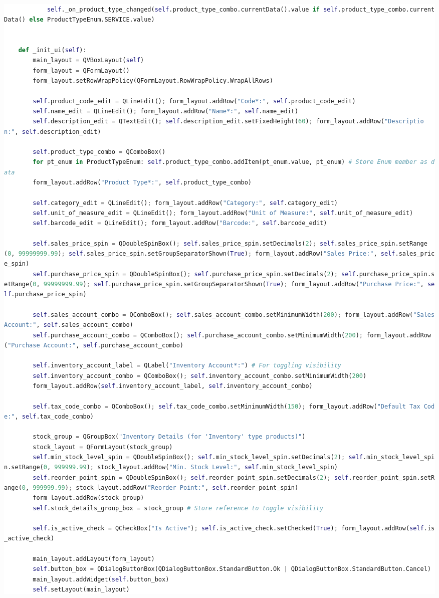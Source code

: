 ```python
            self._on_product_type_changed(self.product_type_combo.currentData().value if self.product_type_combo.currentData() else ProductTypeEnum.SERVICE.value)


    def _init_ui(self):
        main_layout = QVBoxLayout(self)
        form_layout = QFormLayout()
        form_layout.setRowWrapPolicy(QFormLayout.RowWrapPolicy.WrapAllRows)

        self.product_code_edit = QLineEdit(); form_layout.addRow("Code*:", self.product_code_edit)
        self.name_edit = QLineEdit(); form_layout.addRow("Name*:", self.name_edit)
        self.description_edit = QTextEdit(); self.description_edit.setFixedHeight(60); form_layout.addRow("Description:", self.description_edit)

        self.product_type_combo = QComboBox()
        for pt_enum in ProductTypeEnum: self.product_type_combo.addItem(pt_enum.value, pt_enum) # Store Enum member as data
        form_layout.addRow("Product Type*:", self.product_type_combo)

        self.category_edit = QLineEdit(); form_layout.addRow("Category:", self.category_edit)
        self.unit_of_measure_edit = QLineEdit(); form_layout.addRow("Unit of Measure:", self.unit_of_measure_edit)
        self.barcode_edit = QLineEdit(); form_layout.addRow("Barcode:", self.barcode_edit)
        
        self.sales_price_spin = QDoubleSpinBox(); self.sales_price_spin.setDecimals(2); self.sales_price_spin.setRange(0, 99999999.99); self.sales_price_spin.setGroupSeparatorShown(True); form_layout.addRow("Sales Price:", self.sales_price_spin)
        self.purchase_price_spin = QDoubleSpinBox(); self.purchase_price_spin.setDecimals(2); self.purchase_price_spin.setRange(0, 99999999.99); self.purchase_price_spin.setGroupSeparatorShown(True); form_layout.addRow("Purchase Price:", self.purchase_price_spin)
        
        self.sales_account_combo = QComboBox(); self.sales_account_combo.setMinimumWidth(200); form_layout.addRow("Sales Account:", self.sales_account_combo)
        self.purchase_account_combo = QComboBox(); self.purchase_account_combo.setMinimumWidth(200); form_layout.addRow("Purchase Account:", self.purchase_account_combo)
        
        self.inventory_account_label = QLabel("Inventory Account*:") # For toggling visibility
        self.inventory_account_combo = QComboBox(); self.inventory_account_combo.setMinimumWidth(200)
        form_layout.addRow(self.inventory_account_label, self.inventory_account_combo)
        
        self.tax_code_combo = QComboBox(); self.tax_code_combo.setMinimumWidth(150); form_layout.addRow("Default Tax Code:", self.tax_code_combo)
        
        stock_group = QGroupBox("Inventory Details (for 'Inventory' type products)")
        stock_layout = QFormLayout(stock_group)
        self.min_stock_level_spin = QDoubleSpinBox(); self.min_stock_level_spin.setDecimals(2); self.min_stock_level_spin.setRange(0, 999999.99); stock_layout.addRow("Min. Stock Level:", self.min_stock_level_spin)
        self.reorder_point_spin = QDoubleSpinBox(); self.reorder_point_spin.setDecimals(2); self.reorder_point_spin.setRange(0, 999999.99); stock_layout.addRow("Reorder Point:", self.reorder_point_spin)
        form_layout.addRow(stock_group)
        self.stock_details_group_box = stock_group # Store reference to toggle visibility

        self.is_active_check = QCheckBox("Is Active"); self.is_active_check.setChecked(True); form_layout.addRow(self.is_active_check)
        
        main_layout.addLayout(form_layout)
        self.button_box = QDialogButtonBox(QDialogButtonBox.StandardButton.Ok | QDialogButtonBox.StandardButton.Cancel)
        main_layout.addWidget(self.button_box)
        self.setLayout(main_layout)
```